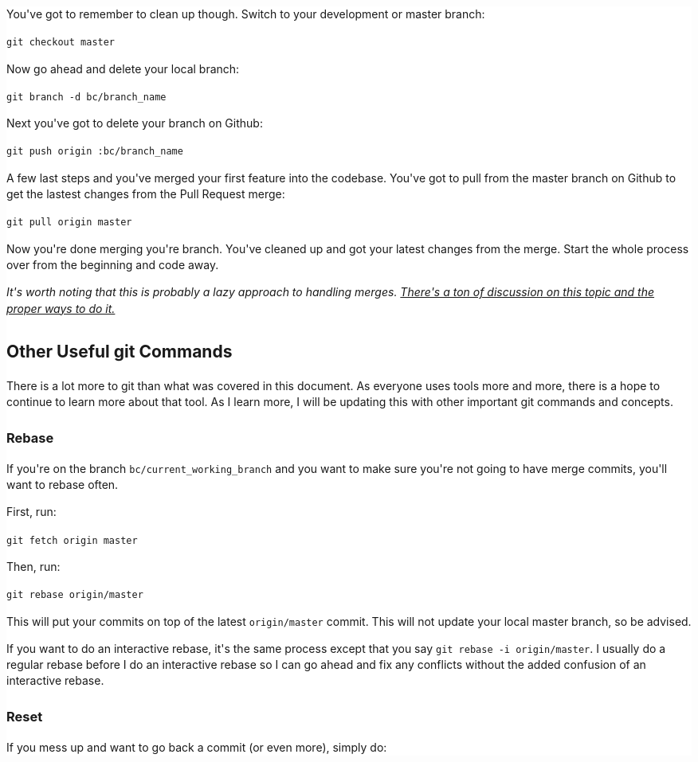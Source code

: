 You've got to remember to clean up though. Switch to your development or master
branch:

`git checkout master`

Now go ahead and delete your local branch:

`git branch -d bc/branch_name`

Next you've got to delete your branch on Github:

`git push origin :bc/branch_name`

A few last steps and you've merged your first feature into the codebase. You've
got to pull from the master branch on Github to get the lastest changes from the
Pull Request merge:

`git pull origin master`

Now you're done merging you're branch. You've cleaned up and got your latest
changes from the merge. Start the whole process over from the beginning and code
away.

*It's worth noting that this is probably a lazy approach to handling merges.
[There's a ton of discussion on this topic and the proper ways to do
it.](http://longair.net/blog/2009/04/16/git-fetch-and-merge/)*

## Other Useful git Commands

There is a lot more to git than what was covered in this document. As everyone
uses tools more and more, there is a hope to continue to learn more about that
tool. As I learn more, I will be updating this with other important git commands
and concepts.

### Rebase

If you're on the branch `bc/current_working_branch` and you want to make sure
you're not going to have merge commits, you'll want to rebase often.

First, run:

`git fetch origin master`

Then, run:

`git rebase origin/master`

This will put your commits on top of the latest `origin/master` commit. This
will not update your local master branch, so be advised.

If you want to do an interactive rebase, it's the same process except that you
say `git rebase -i origin/master`. I usually do a regular rebase before I do an
interactive rebase so I can go ahead and fix any conflicts without the added
confusion of an interactive rebase.

### Reset

If you mess up and want to go back a commit (or even more), simply do:
